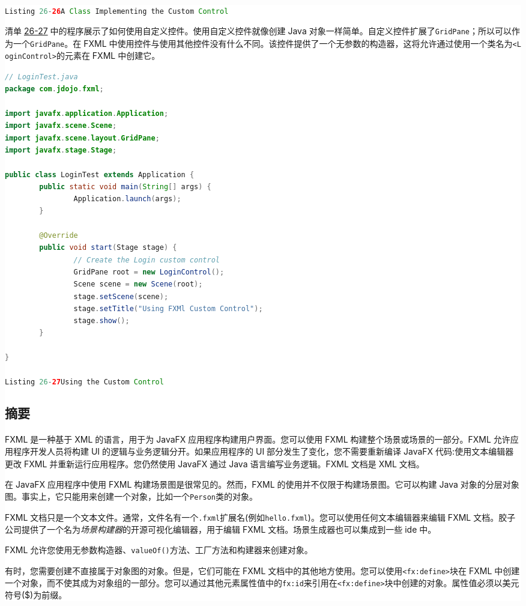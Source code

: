 ```java
Listing 26-26A Class Implementing the Custom Control

```

清单 [26-27](#PC84) 中的程序展示了如何使用自定义控件。使用自定义控件就像创建 Java 对象一样简单。自定义控件扩展了`GridPane`；所以可以作为一个`GridPane`。在 FXML 中使用控件与使用其他控件没有什么不同。该控件提供了一个无参数的构造器，这将允许通过使用一个类名为`<LoginControl>`的元素在 FXML 中创建它。

```java
// LoginTest.java
package com.jdojo.fxml;

import javafx.application.Application;
import javafx.scene.Scene;
import javafx.scene.layout.GridPane;
import javafx.stage.Stage;

public class LoginTest extends Application {
        public static void main(String[] args) {
                Application.launch(args);
        }

        @Override
        public void start(Stage stage) {
                // Create the Login custom control
                GridPane root = new LoginControl();
                Scene scene = new Scene(root);
                stage.setScene(scene);
                stage.setTitle("Using FXMl Custom Control");
                stage.show();
        }

}

Listing 26-27Using the Custom Control

```

## 摘要

FXML 是一种基于 XML 的语言，用于为 JavaFX 应用程序构建用户界面。您可以使用 FXML 构建整个场景或场景的一部分。FXML 允许应用程序开发人员将构建 UI 的逻辑与业务逻辑分开。如果应用程序的 UI 部分发生了变化，您不需要重新编译 JavaFX 代码:使用文本编辑器更改 FXML 并重新运行应用程序。您仍然使用 JavaFX 通过 Java 语言编写业务逻辑。FXML 文档是 XML 文档。

在 JavaFX 应用程序中使用 FXML 构建场景图是很常见的。然而，FXML 的使用并不仅限于构建场景图。它可以构建 Java 对象的分层对象图。事实上，它只能用来创建一个对象，比如一个`Person`类的对象。

FXML 文档只是一个文本文件。通常，文件名有一个`.fxml`扩展名(例如`hello.fxml`)。您可以使用任何文本编辑器来编辑 FXML 文档。胶子公司提供了一个名为*场景构建器*的开源可视化编辑器，用于编辑 FXML 文档。场景生成器也可以集成到一些 ide 中。

FXML 允许您使用无参数构造器、`valueOf()`方法、工厂方法和构建器来创建对象。

有时，您需要创建不直接属于对象图的对象。但是，它们可能在 FXML 文档中的其他地方使用。您可以使用`<fx:define>`块在 FXML 中创建一个对象，而不使其成为对象组的一部分。您可以通过其他元素属性值中的`fx:id`来引用在`<fx:define>`块中创建的对象。属性值必须以美元符号($)为前缀。
